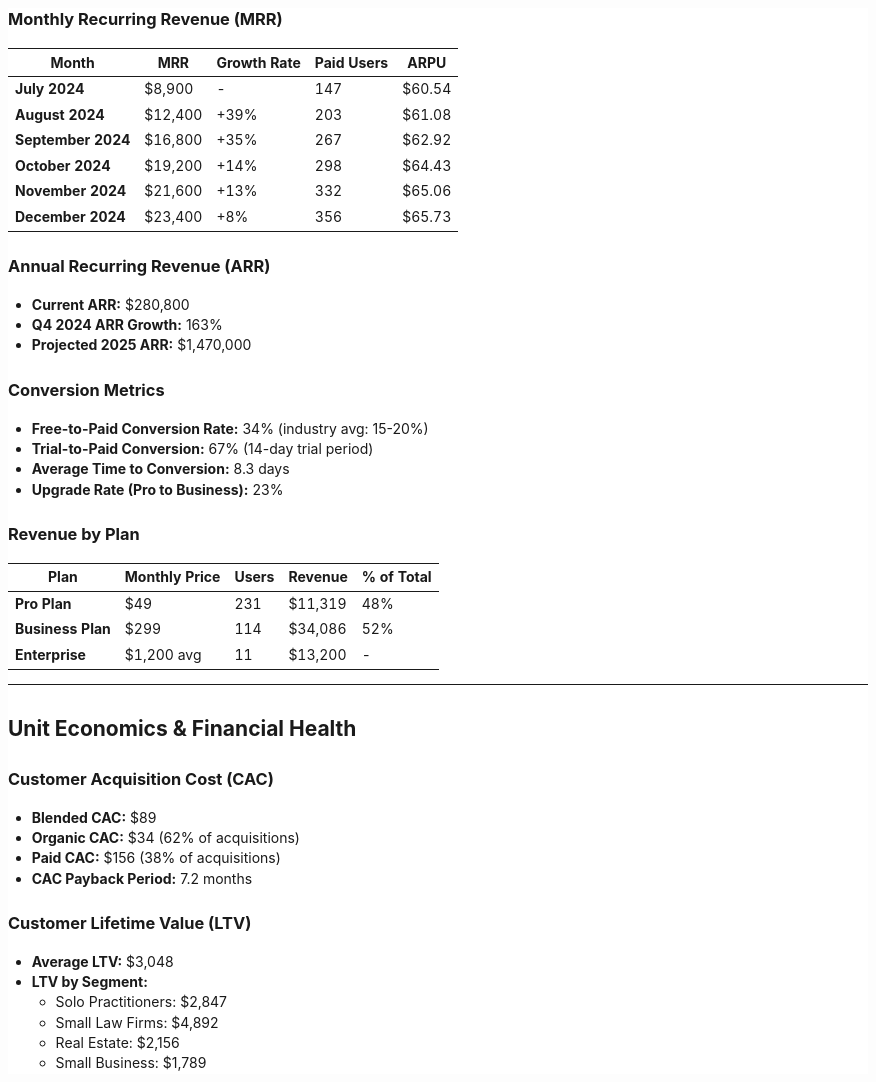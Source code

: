 ### Monthly Recurring Revenue (MRR)
| Month | MRR | Growth Rate | Paid Users | ARPU |
|-------|-----|-------------|------------|------|
| **July 2024** | $8,900 | - | 147 | $60.54 |
| **August 2024** | $12,400 | +39% | 203 | $61.08 |
| **September 2024** | $16,800 | +35% | 267 | $62.92 |
| **October 2024** | $19,200 | +14% | 298 | $64.43 |
| **November 2024** | $21,600 | +13% | 332 | $65.06 |
| **December 2024** | $23,400 | +8% | 356 | $65.73 |

### Annual Recurring Revenue (ARR)
- **Current ARR:** $280,800
- **Q4 2024 ARR Growth:** 163%
- **Projected 2025 ARR:** $1,470,000

### Conversion Metrics
- **Free-to-Paid Conversion Rate:** 34% (industry avg: 15-20%)
- **Trial-to-Paid Conversion:** 67% (14-day trial period)
- **Average Time to Conversion:** 8.3 days
- **Upgrade Rate (Pro to Business):** 23%

### Revenue by Plan
| Plan | Monthly Price | Users | Revenue | % of Total |
|------|---------------|-------|---------|------------|
| **Pro Plan** | $49 | 231 | $11,319 | 48% |
| **Business Plan** | $299 | 114 | $34,086 | 52% |
| **Enterprise** | $1,200 avg | 11 | $13,200 | - |

---

## Unit Economics & Financial Health

### Customer Acquisition Cost (CAC)
- **Blended CAC:** $89
- **Organic CAC:** $34 (62% of acquisitions)
- **Paid CAC:** $156 (38% of acquisitions)
- **CAC Payback Period:** 7.2 months

### Customer Lifetime Value (LTV)
- **Average LTV:** $3,048
- **LTV by Segment:**
  - Solo Practitioners: $2,847
  - Small Law Firms: $4,892
  - Real Estate: $2,156
  - Small Business: $1,789
